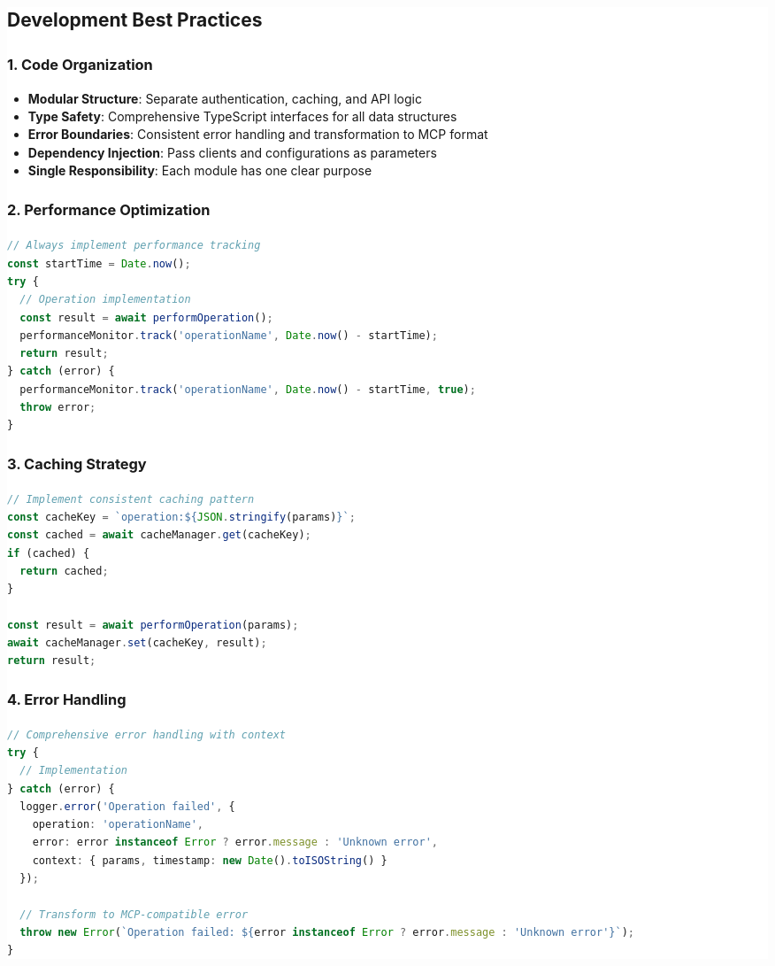 ## Development Best Practices

### 1. Code Organization
- **Modular Structure**: Separate authentication, caching, and API logic
- **Type Safety**: Comprehensive TypeScript interfaces for all data structures
- **Error Boundaries**: Consistent error handling and transformation to MCP format
- **Dependency Injection**: Pass clients and configurations as parameters
- **Single Responsibility**: Each module has one clear purpose

### 2. Performance Optimization
```typescript
// Always implement performance tracking
const startTime = Date.now();
try {
  // Operation implementation
  const result = await performOperation();
  performanceMonitor.track('operationName', Date.now() - startTime);
  return result;
} catch (error) {
  performanceMonitor.track('operationName', Date.now() - startTime, true);
  throw error;
}
```

### 3. Caching Strategy
```typescript
// Implement consistent caching pattern
const cacheKey = `operation:${JSON.stringify(params)}`;
const cached = await cacheManager.get(cacheKey);
if (cached) {
  return cached;
}

const result = await performOperation(params);
await cacheManager.set(cacheKey, result);
return result;
```

### 4. Error Handling
```typescript
// Comprehensive error handling with context
try {
  // Implementation
} catch (error) {
  logger.error('Operation failed', {
    operation: 'operationName',
    error: error instanceof Error ? error.message : 'Unknown error',
    context: { params, timestamp: new Date().toISOString() }
  });
  
  // Transform to MCP-compatible error
  throw new Error(`Operation failed: ${error instanceof Error ? error.message : 'Unknown error'}`);
}
```
